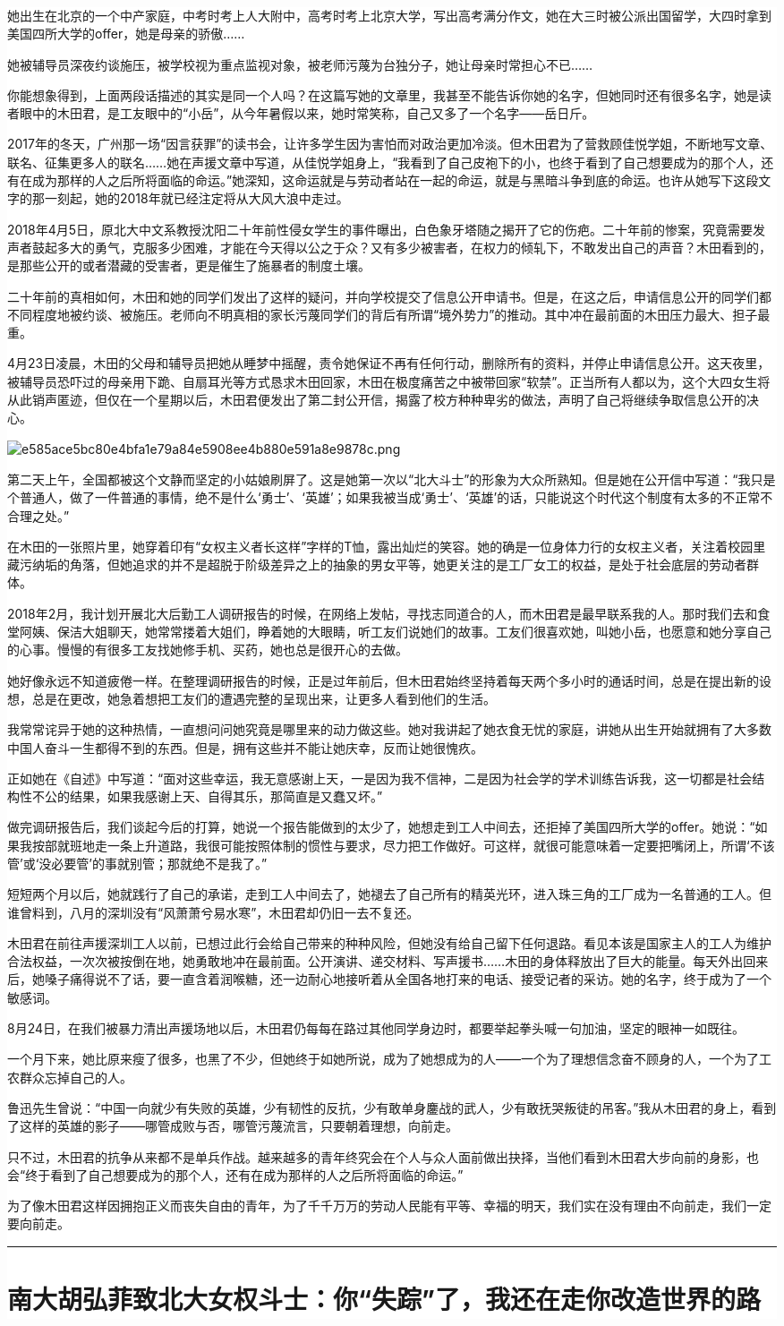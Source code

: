她出生在北京的一个中产家庭，中考时考上人大附中，高考时考上北京大学，写出高考满分作文，她在大三时被公派出国留学，大四时拿到美国四所大学的offer，她是母亲的骄傲……

她被辅导员深夜约谈施压，被学校视为重点监视对象，被老师污蔑为台独分子，她让母亲时常担心不已……

你能想象得到，上面两段话描述的其实是同一个人吗？在这篇写她的文章里，我甚至不能告诉你她的名字，但她同时还有很多名字，她是读者眼中的木田君，是工友眼中的“小岳”，从今年暑假以来，她时常笑称，自己又多了一个名字——岳日斤。

2017年的冬天，广州那一场“因言获罪”的读书会，让许多学生因为害怕而对政治更加冷淡。但木田君为了营救顾佳悦学姐，不断地写文章、联名、征集更多人的联名……她在声援文章中写道，从佳悦学姐身上，“我看到了自己皮袍下的小，也终于看到了自己想要成为的那个人，还有在成为那样的人之后所将面临的命运。”她深知，这命运就是与劳动者站在一起的命运，就是与黑暗斗争到底的命运。也许从她写下这段文字的那一刻起，她的2018年就已经注定将从大风大浪中走过。

2018年4月5日，原北大中文系教授沈阳二十年前性侵女学生的事件曝出，白色象牙塔随之揭开了它的伤疤。二十年前的惨案，究竟需要发声者鼓起多大的勇气，克服多少困难，才能在今天得以公之于众？又有多少被害者，在权力的倾轧下，不敢发出自己的声音？木田看到的，是那些公开的或者潜藏的受害者，更是催生了施暴者的制度土壤。

二十年前的真相如何，木田和她的同学们发出了这样的疑问，并向学校提交了信息公开申请书。但是，在这之后，申请信息公开的同学们都不同程度地被约谈、被施压。老师向不明真相的家长污蔑同学们的背后有所谓“境外势力”的推动。其中冲在最前面的木田压力最大、担子最重。

4月23日凌晨，木田的父母和辅导员把她从睡梦中摇醒，责令她保证不再有任何行动，删除所有的资料，并停止申请信息公开。这天夜里，被辅导员恐吓过的母亲用下跪、自扇耳光等方式恳求木田回家，木田在极度痛苦之中被带回家“软禁”。正当所有人都以为，这个大四女生将从此销声匿迹，但仅在一个星期以后，木田君便发出了第二封公开信，揭露了校方种种卑劣的做法，声明了自己将继续争取信息公开的决心。

![e585ace5bc80e4bfa1e79a84e5908ee4b880e591a8e9878c.png](https://i.loli.net/2018/10/21/5bcc6d28c812f.png)

第二天上午，全国都被这个文静而坚定的小姑娘刷屏了。这是她第一次以“北大斗士”的形象为大众所熟知。但是她在公开信中写道：“我只是个普通人，做了一件普通的事情，绝不是什么‘勇士’、‘英雄’；如果我被当成‘勇士’、‘英雄’的话，只能说这个时代这个制度有太多的不正常不合理之处。”

在木田的一张照片里，她穿着印有“女权主义者长这样”字样的T恤，露出灿烂的笑容。她的确是一位身体力行的女权主义者，关注着校园里藏污纳垢的角落，但她追求的并不是超脱于阶级差异之上的抽象的男女平等，她更关注的是工厂女工的权益，是处于社会底层的劳动者群体。

2018年2月，我计划开展北大后勤工人调研报告的时候，在网络上发帖，寻找志同道合的人，而木田君是最早联系我的人。那时我们去和食堂阿姨、保洁大姐聊天，她常常搂着大姐们，睁着她的大眼睛，听工友们说她们的故事。工友们很喜欢她，叫她小岳，也愿意和她分享自己的心事。慢慢的有很多工友找她修手机、买药，她也总是很开心的去做。

她好像永远不知道疲倦一样。在整理调研报告的时候，正是过年前后，但木田君始终坚持着每天两个多小时的通话时间，总是在提出新的设想，总是在更改，她急着想把工友们的遭遇完整的呈现出来，让更多人看到他们的生活。

我常常诧异于她的这种热情，一直想问问她究竟是哪里来的动力做这些。她对我讲起了她衣食无忧的家庭，讲她从出生开始就拥有了大多数中国人奋斗一生都得不到的东西。但是，拥有这些并不能让她庆幸，反而让她很愧疚。

正如她在《自述》中写道：“面对这些幸运，我无意感谢上天，一是因为我不信神，二是因为社会学的学术训练告诉我，这一切都是社会结构性不公的结果，如果我感谢上天、自得其乐，那简直是又蠢又坏。”

做完调研报告后，我们谈起今后的打算，她说一个报告能做到的太少了，她想走到工人中间去，还拒掉了美国四所大学的offer。她说：“如果我按部就班地走一条上升道路，我很可能按照体制的惯性与要求，尽力把工作做好。可这样，就很可能意味着一定要把嘴闭上，所谓‘不该管’或‘没必要管’的事就别管；那就绝不是我了。”

短短两个月以后，她就践行了自己的承诺，走到工人中间去了，她褪去了自己所有的精英光环，进入珠三角的工厂成为一名普通的工人。但谁曾料到，八月的深圳没有“风萧萧兮易水寒”，木田君却仍旧一去不复还。

木田君在前往声援深圳工人以前，已想过此行会给自己带来的种种风险，但她没有给自己留下任何退路。看见本该是国家主人的工人为维护合法权益，一次次被按倒在地，她勇敢地冲在最前面。公开演讲、递交材料、写声援书……木田的身体释放出了巨大的能量。每天外出回来后，她嗓子痛得说不了话，要一直含着润喉糖，还一边耐心地接听着从全国各地打来的电话、接受记者的采访。她的名字，终于成为了一个敏感词。

8月24日，在我们被暴力清出声援场地以后，木田君仍每每在路过其他同学身边时，都要举起拳头喊一句加油，坚定的眼神一如既往。

一个月下来，她比原来瘦了很多，也黑了不少，但她终于如她所说，成为了她想成为的人——一个为了理想信念奋不顾身的人，一个为了工农群众忘掉自己的人。

鲁迅先生曾说：“中国一向就少有失败的英雄，少有韧性的反抗，少有敢单身鏖战的武人，少有敢抚哭叛徒的吊客。”我从木田君的身上，看到了这样的英雄的影子——哪管成败与否，哪管污蔑流言，只要朝着理想，向前走。

只不过，木田君的抗争从来都不是单兵作战。越来越多的青年终究会在个人与众人面前做出抉择，当他们看到木田君大步向前的身影，也会“终于看到了自己想要成为的那个人，还有在成为那样的人之后所将面临的命运。”

为了像木田君这样因拥抱正义而丧失自由的青年，为了千千万万的劳动人民能有平等、幸福的明天，我们实在没有理由不向前走，我们一定要向前走。

---

# 南大胡弘菲致北大女权斗士：你“失踪”了，我还在走你改造世界的路
